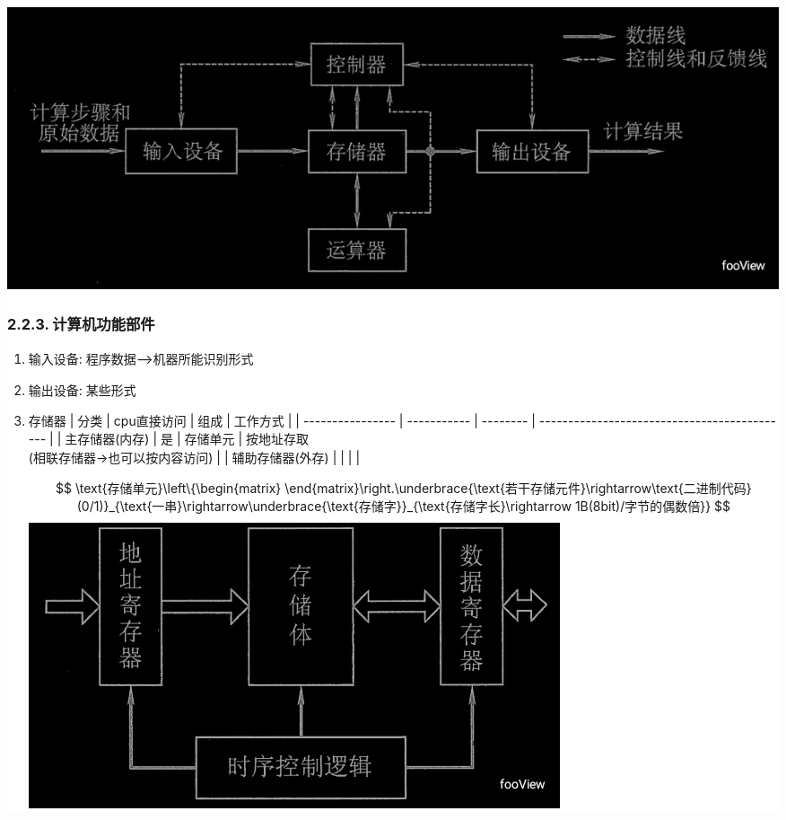 ![](%E8%AE%A1%E7%AE%97%E6%9C%BA%E7%B3%BB%E7%BB%9F%E6%A6%82%E8%BF%B0/2020-05-23-21-26-51.png)

### 2.2.3. 计算机功能部件

1. 输入设备: 程序数据-->机器所能识别形式

2. 输出设备: 某些形式

3. 存储器
    | 分类             | cpu直接访问 | 组成     | 工作方式                                     |
    | ---------------- | ----------- | -------- | -------------------------------------------- |
    | 主存储器(内存)   | 是          | 存储单元 | 按地址存取<br>(相联存储器->也可以按内容访问) |
    | 辅助存储器(外存) |             |          |                                              |

    $$
    \text{存储单元}\left\{\begin{matrix}
    \end{matrix}\right.\underbrace{\text{若干存储元件}\rightarrow\text{二进制代码}(0/1)}_{\text{一串}\rightarrow\underbrace{\text{存储字}}_{\text{存储字长}\rightarrow 1B(8bit)/字节的偶数倍}}
    $$
    ![](%E8%AE%A1%E7%AE%97%E6%9C%BA%E7%B3%BB%E7%BB%9F%E6%A6%82%E8%BF%B0/2020-05-23-22-20-21.png)
